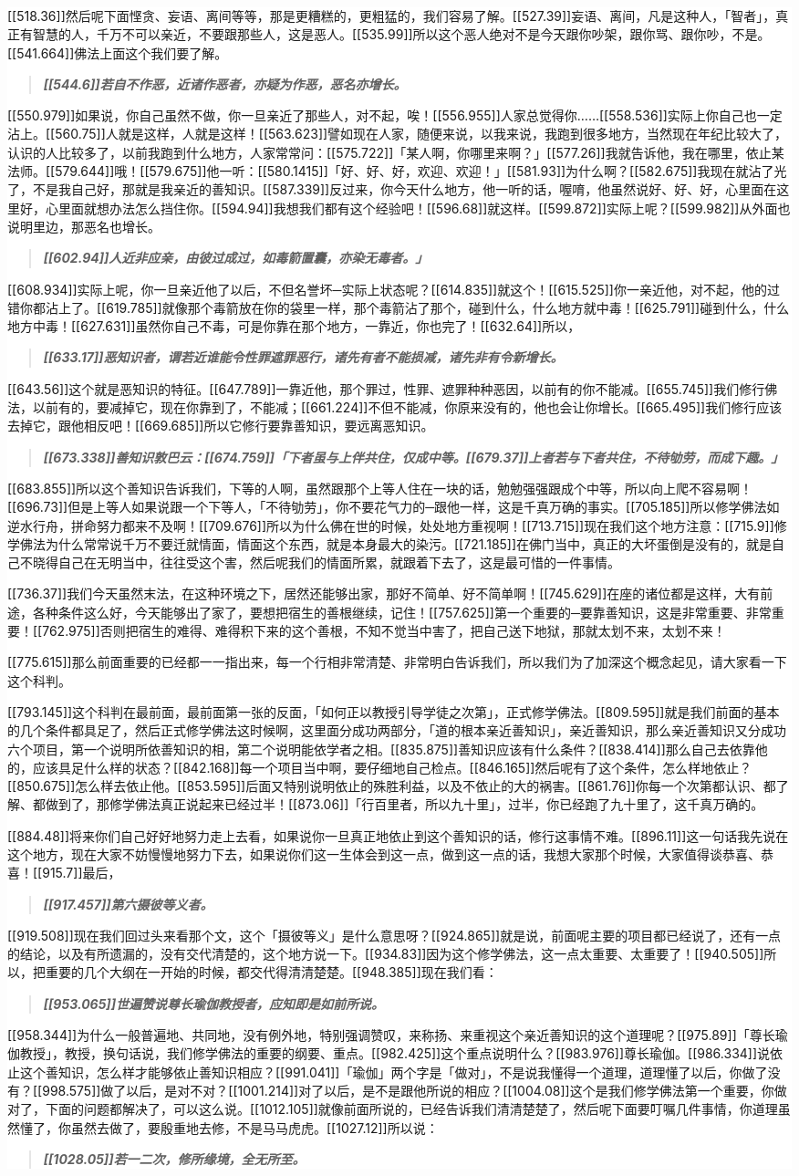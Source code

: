 [[518.36]]然后呢下面悭贪、妄语、离间等等，那是更糟糕的，更粗猛的，我们容易了解。[[527.39]]妄语、离间，凡是这种人，「智者」，真正有智慧的人，千万不可以亲近，不要跟那些人，这是恶人。[[535.99]]所以这个恶人绝对不是今天跟你吵架，跟你骂、跟你吵，不是。[[541.664]]佛法上面这个我们要了解。

> _**[[544.6]]若自不作恶，近诸作恶者，亦疑为作恶，恶名亦增长。**_  

[[550.979]]如果说，你自己虽然不做，你一旦亲近了那些人，对不起，唉！[[556.955]]人家总觉得你……[[558.536]]实际上你自己也一定沾上。[[560.75]]人就是这样，人就是这样！[[563.623]]譬如现在人家，随便来说，以我来说，我跑到很多地方，当然现在年纪比较大了，认识的人比较多了，以前我跑到什么地方，人家常常问：[[575.722]]「某人啊，你哪里来啊？」[[577.26]]我就告诉他，我在哪里，依止某法师。[[579.644]]哦！[[579.675]]他一听：[[580.1415]]「好、好、好，欢迎、欢迎！」[[581.93]]为什么啊？[[582.675]]我现在就沾了光了，不是我自己好，那就是我亲近的善知识。[[587.339]]反过来，你今天什么地方，他一听的话，喔唷，他虽然说好、好、好，心里面在这里好，心里面就想办法怎么挡住你。[[594.94]]我想我们都有这个经验吧！[[596.68]]就这样。[[599.872]]实际上呢？[[599.982]]从外面也说明里边，那恶名也增长。

> _**[[602.94]]人近非应亲，由彼过成过，如毒箭置囊，亦染无毒者。」**_  

[[608.934]]实际上呢，你一旦亲近他了以后，不但名誉坏─实际上状态呢？[[614.835]]就这个！[[615.525]]你一亲近他，对不起，他的过错你都沾上了。[[619.785]]就像那个毒箭放在你的袋里一样，那个毒箭沾了那个，碰到什么，什么地方就中毒！[[625.791]]碰到什么，什么地方中毒！[[627.631]]虽然你自己不毒，可是你靠在那个地方，一靠近，你也完了！[[632.64]]所以，

> _**[[633.17]]恶知识者，谓若近谁能令性罪遮罪恶行，诸先有者不能损减，诸先非有令新增长。**_  

[[643.56]]这个就是恶知识的特征。[[647.789]]一靠近他，那个罪过，性罪、遮罪种种恶因，以前有的你不能减。[[655.745]]我们修行佛法，以前有的，要减掉它，现在你靠到了，不能减；[[661.224]]不但不能减，你原来没有的，他也会让你增长。[[665.495]]我们修行应该去掉它，跟他相反吧！[[669.685]]所以它修行要靠善知识，要远离恶知识。

> _**[[673.338]]善知识敦巴云：[[674.759]]「下者虽与上伴共住，仅成中等。[[679.37]]上者若与下者共住，不待劬劳，而成下趣。」**_  

[[683.855]]所以这个善知识告诉我们，下等的人啊，虽然跟那个上等人住在一块的话，勉勉强强跟成个中等，所以向上爬不容易啊！[[696.73]]但是上等人如果说跟一个下等人，「不待劬劳」，你不要花气力的─跟他一样，这是千真万确的事实。[[705.185]]所以修学佛法如逆水行舟，拼命努力都来不及啊！[[709.676]]所以为什么佛在世的时候，处处地方重视啊！[[713.715]]现在我们这个地方注意：[[715.9]]修学佛法为什么常常说千万不要迁就情面，情面这个东西，就是本身最大的染污。[[721.185]]在佛门当中，真正的大坏蛋倒是没有的，就是自己不晓得自己在无明当中，往往受这个害，然后呢我们的情面所累，就跟着下去了，这是最可惜的一件事情。

[[736.37]]我们今天虽然末法，在这种环境之下，居然还能够出家，那好不简单、好不简单啊！[[745.629]]在座的诸位都是这样，大有前途，各种条件这么好，今天能够出了家了，要想把宿生的善根继续，记住！[[757.625]]第一个重要的─要靠善知识，这是非常重要、非常重要！[[762.975]]否则把宿生的难得、难得积下来的这个善根，不知不觉当中害了，把自己送下地狱，那就太划不来，太划不来！

[[775.615]]那么前面重要的已经都一一指出来，每一个行相非常清楚、非常明白告诉我们，所以我们为了加深这个概念起见，请大家看一下这个科判。

[[793.145]]这个科判在最前面，最前面第一张的反面，「如何正以教授引导学徒之次第」，正式修学佛法。[[809.595]]就是我们前面的基本的几个条件都具足了，然后正式修学佛法这时候啊，这里面分成功两部分，「道的根本亲近善知识」，亲近善知识，那么亲近善知识又分成功六个项目，第一个说明所依善知识的相，第二个说明能依学者之相。[[835.875]]善知识应该有什么条件？[[838.414]]那么自己去依靠他的，应该具足什么样的状态？[[842.168]]每一个项目当中啊，要仔细地自己检点。[[846.165]]然后呢有了这个条件，怎么样地依止？[[850.675]]怎么样去依止他。[[853.595]]后面又特别说明依止的殊胜利益，以及不依止的大的祸害。[[861.76]]你每一个次第都认识、都了解、都做到了，那修学佛法真正说起来已经过半！[[873.06]]「行百里者，所以九十里」，过半，你已经跑了九十里了，这千真万确的。

[[884.48]]将来你们自己好好地努力走上去看，如果说你一旦真正地依止到这个善知识的话，修行这事情不难。[[896.11]]这一句话我先说在这个地方，现在大家不妨慢慢地努力下去，如果说你们这一生体会到这一点，做到这一点的话，我想大家那个时候，大家值得谈恭喜、恭喜！[[915.7]]最后，

> _**[[917.457]]第六摄彼等义者。**_  

[[919.508]]现在我们回过头来看那个文，这个「摄彼等义」是什么意思呀？[[924.865]]就是说，前面呢主要的项目都已经说了，还有一点的结论，以及有所遗漏的，没有交代清楚的，这个地方说一下。[[934.83]]因为这个修学佛法，这一点太重要、太重要了！[[940.505]]所以，把重要的几个大纲在一开始的时候，都交代得清清楚楚。[[948.385]]现在我们看：

> _**[[953.065]]世遍赞说尊长瑜伽教授者，应知即是如前所说。**_  

[[958.344]]为什么一般普遍地、共同地，没有例外地，特别强调赞叹，来称扬、来重视这个亲近善知识的这个道理呢？[[975.89]]「尊长瑜伽教授」，教授，换句话说，我们修学佛法的重要的纲要、重点。[[982.425]]这个重点说明什么？[[983.976]]尊长瑜伽。[[986.334]]说依止这个善知识，怎么样才能够依止善知识相应？[[991.041]]「瑜伽」两个字是「做对」，不是说我懂得一个道理，道理懂了以后，你做了没有？[[998.575]]做了以后，是对不对？[[1001.214]]对了以后，是不是跟他所说的相应？[[1004.08]]这个是我们修学佛法第一个重要，你做对了，下面的问题都解决了，可以这么说。[[1012.105]]就像前面所说的，已经告诉我们清清楚楚了，然后呢下面要叮嘱几件事情，你道理虽然懂了，你虽然去做了，要殷重地去修，不是马马虎虎。[[1027.12]]所以说：

> _**[[1028.05]]若一二次，修所缘境，全无所至。**_  
